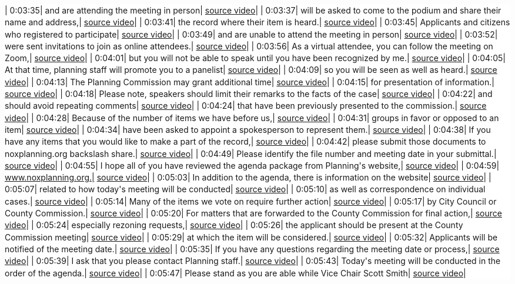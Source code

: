 | 0:03:35| and are attending the meeting in person| [source video](https://archive.org/details/planning-r-399-210909?start=215)|
| 0:03:37| will be asked to come to the podium and share their name and address,| [source video](https://archive.org/details/planning-r-399-210909?start=217)|
| 0:03:41| the record where their item is heard.| [source video](https://archive.org/details/planning-r-399-210909?start=221)|
| 0:03:45| Applicants and citizens who registered to participate| [source video](https://archive.org/details/planning-r-399-210909?start=225)|
| 0:03:49| and are unable to attend the meeting in person| [source video](https://archive.org/details/planning-r-399-210909?start=229)|
| 0:03:52| were sent invitations to join as online attendees.| [source video](https://archive.org/details/planning-r-399-210909?start=232)|
| 0:03:56| As a virtual attendee, you can follow the meeting on Zoom,| [source video](https://archive.org/details/planning-r-399-210909?start=236)|
| 0:04:01| but you will not be able to speak until you have been recognized by me.| [source video](https://archive.org/details/planning-r-399-210909?start=241)|
| 0:04:05| At that time, planning staff will promote you to a panelist| [source video](https://archive.org/details/planning-r-399-210909?start=245)|
| 0:04:09| so you will be seen as well as heard.| [source video](https://archive.org/details/planning-r-399-210909?start=249)|
| 0:04:13| The Planning Commission may grant additional time| [source video](https://archive.org/details/planning-r-399-210909?start=253)|
| 0:04:15| for presentation of information.| [source video](https://archive.org/details/planning-r-399-210909?start=255)|
| 0:04:18| Please note, speakers should limit their remarks to the facts of the case| [source video](https://archive.org/details/planning-r-399-210909?start=258)|
| 0:04:22| and should avoid repeating comments| [source video](https://archive.org/details/planning-r-399-210909?start=262)|
| 0:04:24| that have been previously presented to the commission.| [source video](https://archive.org/details/planning-r-399-210909?start=264)|
| 0:04:28| Because of the number of items we have before us,| [source video](https://archive.org/details/planning-r-399-210909?start=268)|
| 0:04:31| groups in favor or opposed to an item| [source video](https://archive.org/details/planning-r-399-210909?start=271)|
| 0:04:34| have been asked to appoint a spokesperson to represent them.| [source video](https://archive.org/details/planning-r-399-210909?start=274)|
| 0:04:38| If you have any items that you would like to make a part of the record,| [source video](https://archive.org/details/planning-r-399-210909?start=278)|
| 0:04:42| please submit those documents to noxplanning.org backslash share.| [source video](https://archive.org/details/planning-r-399-210909?start=282)|
| 0:04:49| Please identify the file number and meeting date in your submittal.| [source video](https://archive.org/details/planning-r-399-210909?start=289)|
| 0:04:55| I hope all of you have reviewed the agenda package from Planning's website,| [source video](https://archive.org/details/planning-r-399-210909?start=295)|
| 0:04:59| www.noxplanning.org.| [source video](https://archive.org/details/planning-r-399-210909?start=299)|
| 0:05:03| In addition to the agenda, there is information on the website| [source video](https://archive.org/details/planning-r-399-210909?start=303)|
| 0:05:07| related to how today's meeting will be conducted| [source video](https://archive.org/details/planning-r-399-210909?start=307)|
| 0:05:10| as well as correspondence on individual cases.| [source video](https://archive.org/details/planning-r-399-210909?start=310)|
| 0:05:14| Many of the items we vote on require further action| [source video](https://archive.org/details/planning-r-399-210909?start=314)|
| 0:05:17| by City Council or County Commission.| [source video](https://archive.org/details/planning-r-399-210909?start=317)|
| 0:05:20| For matters that are forwarded to the County Commission for final action,| [source video](https://archive.org/details/planning-r-399-210909?start=320)|
| 0:05:24| especially rezoning requests,| [source video](https://archive.org/details/planning-r-399-210909?start=324)|
| 0:05:26| the applicant should be present at the County Commission meeting| [source video](https://archive.org/details/planning-r-399-210909?start=326)|
| 0:05:29| at which the item will be considered.| [source video](https://archive.org/details/planning-r-399-210909?start=329)|
| 0:05:32| Applicants will be notified of the meeting date.| [source video](https://archive.org/details/planning-r-399-210909?start=332)|
| 0:05:35| If you have any questions regarding the meeting date or process,| [source video](https://archive.org/details/planning-r-399-210909?start=335)|
| 0:05:39| I ask that you please contact Planning staff.| [source video](https://archive.org/details/planning-r-399-210909?start=339)|
| 0:05:43| Today's meeting will be conducted in the order of the agenda.| [source video](https://archive.org/details/planning-r-399-210909?start=343)|
| 0:05:47| Please stand as you are able while Vice Chair Scott Smith| [source video](https://archive.org/details/planning-r-399-210909?start=347)|